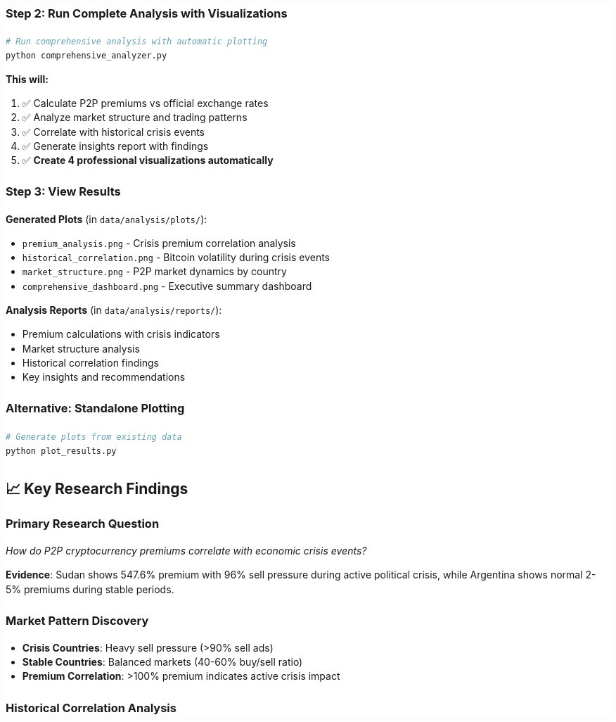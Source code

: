 
### Step 2: Run Complete Analysis with Visualizations

```bash
# Run comprehensive analysis with automatic plotting
python comprehensive_analyzer.py
```

**This will:**

1. ✅ Calculate P2P premiums vs official exchange rates
2. ✅ Analyze market structure and trading patterns
3. ✅ Correlate with historical crisis events
4. ✅ Generate insights report with findings
5. ✅ **Create 4 professional visualizations automatically**

### Step 3: View Results

**Generated Plots** (in `data/analysis/plots/`):

- `premium_analysis.png` - Crisis premium correlation analysis
- `historical_correlation.png` - Bitcoin volatility during crisis events
- `market_structure.png` - P2P market dynamics by country
- `comprehensive_dashboard.png` - Executive summary dashboard

**Analysis Reports** (in `data/analysis/reports/`):

- Premium calculations with crisis indicators
- Market structure analysis
- Historical correlation findings
- Key insights and recommendations

### Alternative: Standalone Plotting

```bash
# Generate plots from existing data
python plot_results.py
```

## 📈 Key Research Findings

### Primary Research Question

*How do P2P cryptocurrency premiums correlate with economic crisis events?*

**Evidence**: Sudan shows 547.6% premium with 96% sell pressure during active political crisis, while Argentina shows normal 2-5% premiums during stable periods.

### Market Pattern Discovery

- **Crisis Countries**: Heavy sell pressure (>90% sell ads)
- **Stable Countries**: Balanced markets (40-60% buy/sell ratio)
- **Premium Correlation**: >100% premium indicates active crisis impact

### Historical Correlation Analysis

